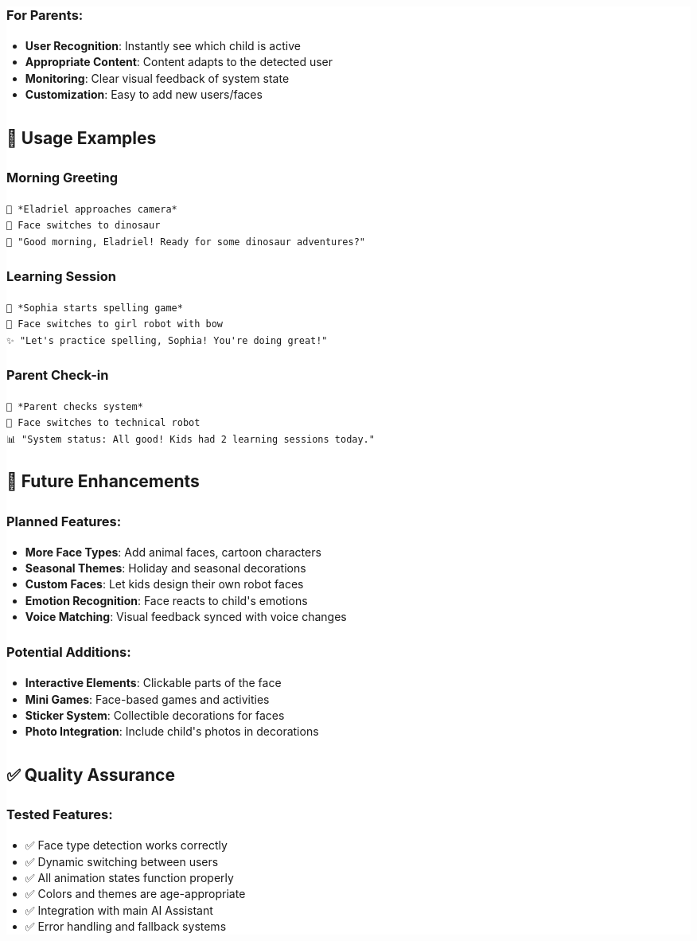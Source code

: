 ### For Parents:
- **User Recognition**: Instantly see which child is active
- **Appropriate Content**: Content adapts to the detected user
- **Monitoring**: Clear visual feedback of system state
- **Customization**: Easy to add new users/faces

## 🎯 Usage Examples

### Morning Greeting
```
🦕 *Eladriel approaches camera*
🎨 Face switches to dinosaur
👋 "Good morning, Eladriel! Ready for some dinosaur adventures?"
```

### Learning Session
```
👧 *Sophia starts spelling game*
🎨 Face switches to girl robot with bow
✨ "Let's practice spelling, Sophia! You're doing great!"
```

### Parent Check-in
```
🤖 *Parent checks system*
🎨 Face switches to technical robot
📊 "System status: All good! Kids had 2 learning sessions today."
```

## 🔮 Future Enhancements

### Planned Features:
- **More Face Types**: Add animal faces, cartoon characters
- **Seasonal Themes**: Holiday and seasonal decorations
- **Custom Faces**: Let kids design their own robot faces
- **Emotion Recognition**: Face reacts to child's emotions
- **Voice Matching**: Visual feedback synced with voice changes

### Potential Additions:
- **Interactive Elements**: Clickable parts of the face
- **Mini Games**: Face-based games and activities
- **Sticker System**: Collectible decorations for faces
- **Photo Integration**: Include child's photos in decorations

## ✅ Quality Assurance

### Tested Features:
- ✅ Face type detection works correctly
- ✅ Dynamic switching between users
- ✅ All animation states function properly
- ✅ Colors and themes are age-appropriate
- ✅ Integration with main AI Assistant
- ✅ Error handling and fallback systems
